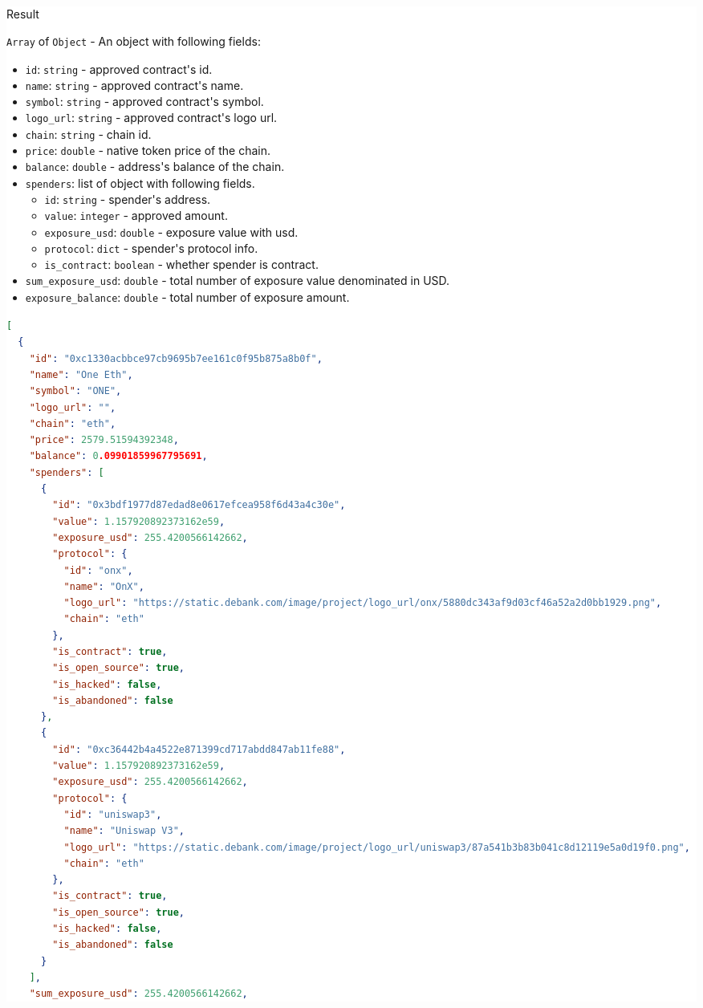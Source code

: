 Result

`Array` of `Object` - An object with following fields:

* `id`: `string` - approved contract's id.
* `name`: `string` - approved contract's name.
* `symbol`: `string` - approved contract's symbol.
* `logo_url`: `string` - approved contract's logo url.
* `chain`: `string` - chain id.
* `price`: `double` - native token price of the chain.
* `balance`: `double` - address's balance of the chain.
* `spenders`: list of object with following fields.
  * `id`: `string` - spender's address.
  * `value`: `integer` - approved amount.
  * `exposure_usd`: `double` - exposure value with usd.
  * `protocol`: `dict` - spender's protocol info.
  * `is_contract`: `boolean` - whether spender is contract.
* `sum_exposure_usd`: `double` - total number of exposure value denominated in USD.
* `exposure_balance`: `double` - total number of exposure amount.

```json
[
  {
    "id": "0xc1330acbbce97cb9695b7ee161c0f95b875a8b0f",
    "name": "One Eth",
    "symbol": "ONE",
    "logo_url": "",
    "chain": "eth",
    "price": 2579.51594392348,
    "balance": 0.09901859967795691,
    "spenders": [
      {
        "id": "0x3bdf1977d87edad8e0617efcea958f6d43a4c30e",
        "value": 1.157920892373162e59,
        "exposure_usd": 255.4200566142662,
        "protocol": {
          "id": "onx",
          "name": "OnX",
          "logo_url": "https://static.debank.com/image/project/logo_url/onx/5880dc343af9d03cf46a52a2d0bb1929.png",
          "chain": "eth"
        },
        "is_contract": true,
        "is_open_source": true,
        "is_hacked": false,
        "is_abandoned": false
      },
      {
        "id": "0xc36442b4a4522e871399cd717abdd847ab11fe88",
        "value": 1.157920892373162e59,
        "exposure_usd": 255.4200566142662,
        "protocol": {
          "id": "uniswap3",
          "name": "Uniswap V3",
          "logo_url": "https://static.debank.com/image/project/logo_url/uniswap3/87a541b3b83b041c8d12119e5a0d19f0.png",
          "chain": "eth"
        },
        "is_contract": true,
        "is_open_source": true,
        "is_hacked": false,
        "is_abandoned": false
      }
    ],
    "sum_exposure_usd": 255.4200566142662,
```
